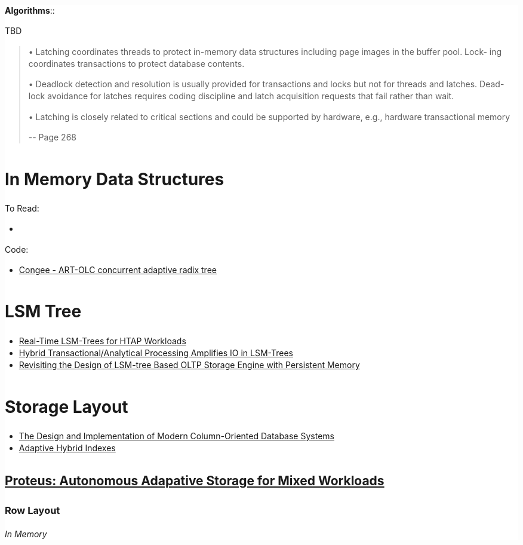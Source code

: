 **Algorithms**::

TBD

> • Latching coordinates threads to protect in-memory data
> structures including page images in the buffer pool. Lock-
> ing coordinates transactions to protect database contents.
>
> • Deadlock detection and resolution is usually provided for
> transactions and locks but not for threads and latches. Dead-
> lock avoidance for latches requires coding discipline and latch
> acquisition requests that fail rather than wait.
>
> • Latching is closely related to critical sections and could
> be supported by hardware, e.g., hardware transactional
> memory
>
> -- Page 268

# In Memory Data Structures

To Read:

* [](https://db.cs.cmu.edu/papers/2019/p211-sun.pdf)

Code:

* [Congee - ART-OLC concurrent adaptive radix tree](https://github.com/XiangpengHao/congee)

# LSM Tree

* [Real-Time LSM-Trees for HTAP Workloads](https://arxiv.org/pdf/2101.06801.pdf)
* [Hybrid Transactional/Analytical Processing Amplifies IO in LSM-Trees](https://ieeexplore.ieee.org/stamp/stamp.jsp?tp=&arnumber=9940292)
* [Revisiting the Design of LSM-tree Based OLTP Storage Engine
with Persistent Memory](http://www.cs.utah.edu/~lifeifei/papers/lsmnvm-vldb21.pdf)

# Storage Layout

* [The Design and Implementation of Modern Column-Oriented Database Systems](https://stratos.seas.harvard.edu/files/stratos/files/columnstoresfntdbs.pdf)
* [Adaptive Hybrid Indexes](https://db.in.tum.de/~anneser/ahi.pdf)

##  [Proteus: Autonomous Adapative Storage for Mixed Workloads](https://cs.uwaterloo.ca/~mtabebe/publications/abebeProteus2022SIGMOD.pdf)

### Row Layout

*In Memory*
